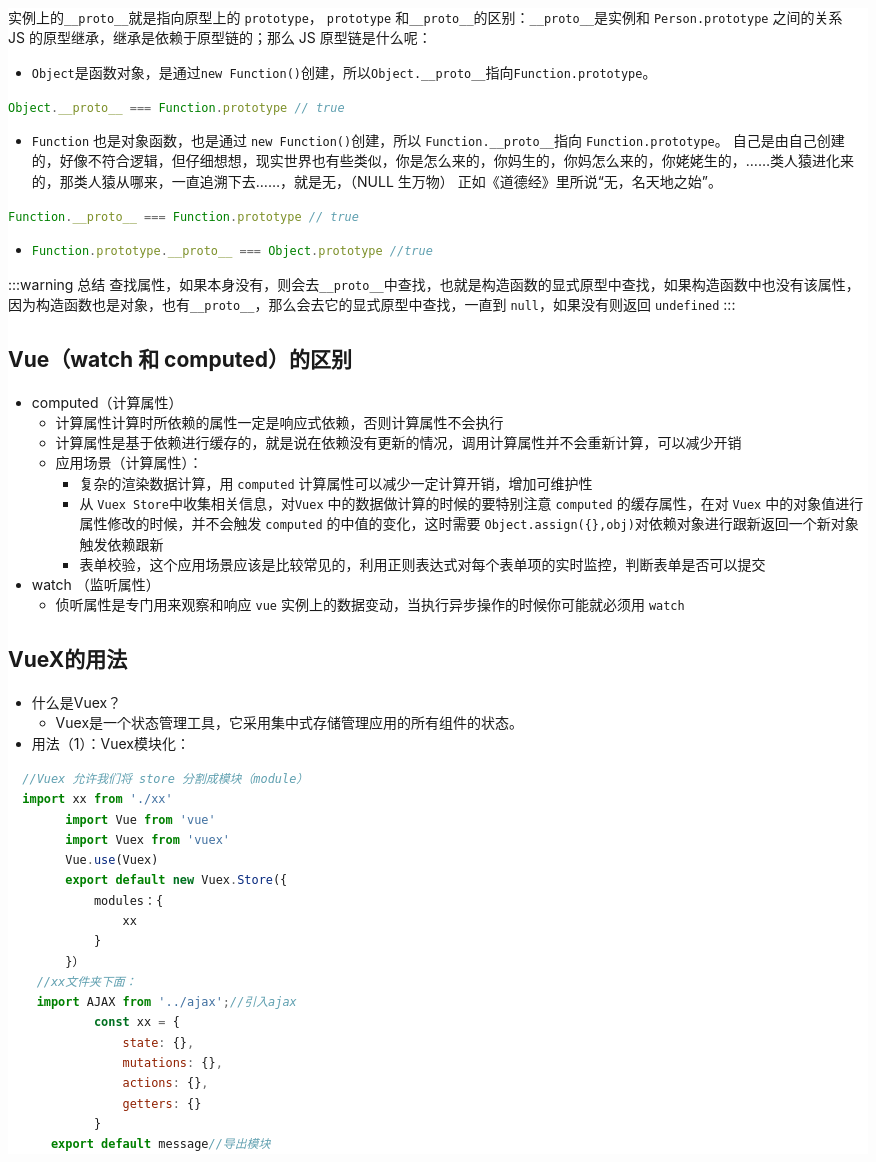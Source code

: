 实例上的`__proto__`就是指向原型上的 `prototype`，
`prototype` 和`__proto__`的区别：`__proto__`是实例和 `Person.prototype` 之间的关系
<br>
JS 的原型继承，继承是依赖于原型链的；那么 JS 原型链是什么呢：

- `Object`是函数对象，是通过`new Function()`创建，所以`Object.__proto__`指向`Function.prototype`。

```javascript
Object.__proto__ === Function.prototype // true
```

- `Function` 也是对象函数，也是通过 `new Function()`创建，所以 `Function.__proto__`指向 `Function.prototype`。
  自己是由自己创建的，好像不符合逻辑，但仔细想想，现实世界也有些类似，你是怎么来的，你妈生的，你妈怎么来的，你姥姥生的，……类人猿进化来的，那类人猿从哪来，一直追溯下去……，就是无，（NULL 生万物）
  正如《道德经》里所说“无，名天地之始”。

```javascript
Function.__proto__ === Function.prototype // true
```

- ```javascript
  Function.prototype.__proto__ === Object.prototype //true
  ```

:::warning 总结
查找属性，如果本身没有，则会去`__proto__`中查找，也就是构造函数的显式原型中查找，如果构造函数中也没有该属性，因为构造函数也是对象，也有`__proto__`，那么会去它的显式原型中查找，一直到 `null`，如果没有则返回 `undefined`
:::

## Vue（watch 和 computed）的区别

- computed（计算属性）
  - 计算属性计算时所依赖的属性一定是响应式依赖，否则计算属性不会执行
  - 计算属性是基于依赖进行缓存的，就是说在依赖没有更新的情况，调用计算属性并不会重新计算，可以减少开销
  - 应用场景（计算属性）：
    - 复杂的渲染数据计算，用 `computed` 计算属性可以减少一定计算开销，增加可维护性
    - 从 `Vuex Store`中收集相关信息，对`Vuex` 中的数据做计算的时候的要特别注意 `computed` 的缓存属性，在对 `Vuex` 中的对象值进行属性修改的时候，并不会触发 `computed` 的中值的变化，这时需要 `Object.assign({},obj)`对依赖对象进行跟新返回一个新对象触发依赖跟新
    - 表单校验，这个应用场景应该是比较常见的，利用正则表达式对每个表单项的实时监控，判断表单是否可以提交
- watch （监听属性）
  - 侦听属性是专门用来观察和响应 `vue` 实例上的数据变动，当执行异步操作的时候你可能就必须用 `watch`


## VueX的用法
- 什么是Vuex？
  - Vuex是一个状态管理工具，它采用集中式存储管理应用的所有组件的状态。 
- 用法（1）：Vuex模块化：
```javascript
  //Vuex 允许我们将 store 分割成模块（module） 
  import xx from './xx'
        import Vue from 'vue'
        import Vuex from 'vuex'
        Vue.use(Vuex)
        export default new Vuex.Store({
            modules：{
                xx
            }
        }）
    //xx文件夹下面：
    import AJAX from '../ajax';//引入ajax
            const xx = {
                state: {},
                mutations: {},
                actions: {},
                getters: {}
            }
      export default message//导出模块
  ```